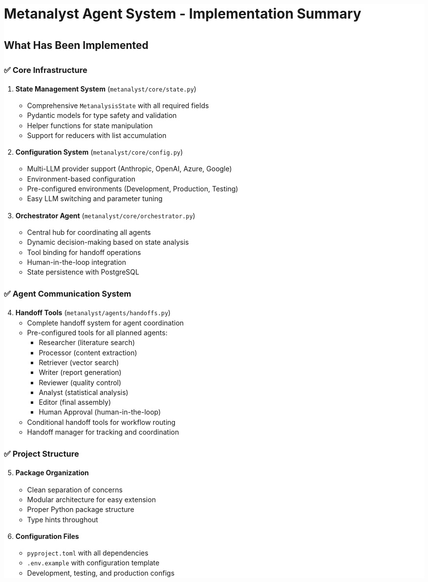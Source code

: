 # Metanalyst Agent System - Implementation Summary

## What Has Been Implemented

### ✅ Core Infrastructure

1. **State Management System** (`metanalyst/core/state.py`)
   - Comprehensive `MetanalysisState` with all required fields
   - Pydantic models for type safety and validation
   - Helper functions for state manipulation
   - Support for reducers with list accumulation

2. **Configuration System** (`metanalyst/core/config.py`)
   - Multi-LLM provider support (Anthropic, OpenAI, Azure, Google)
   - Environment-based configuration
   - Pre-configured environments (Development, Production, Testing)
   - Easy LLM switching and parameter tuning

3. **Orchestrator Agent** (`metanalyst/core/orchestrator.py`)
   - Central hub for coordinating all agents
   - Dynamic decision-making based on state analysis
   - Tool binding for handoff operations
   - Human-in-the-loop integration
   - State persistence with PostgreSQL

### ✅ Agent Communication System

4. **Handoff Tools** (`metanalyst/agents/handoffs.py`)
   - Complete handoff system for agent coordination
   - Pre-configured tools for all planned agents:
     - Researcher (literature search)
     - Processor (content extraction)
     - Retriever (vector search)
     - Writer (report generation)
     - Reviewer (quality control)
     - Analyst (statistical analysis)
     - Editor (final assembly)
     - Human Approval (human-in-the-loop)
   - Conditional handoff tools for workflow routing
   - Handoff manager for tracking and coordination

### ✅ Project Structure

5. **Package Organization**
   - Clean separation of concerns
   - Modular architecture for easy extension
   - Proper Python package structure
   - Type hints throughout

6. **Configuration Files**
   - `pyproject.toml` with all dependencies
   - `.env.example` with configuration template
   - Development, testing, and production configs
